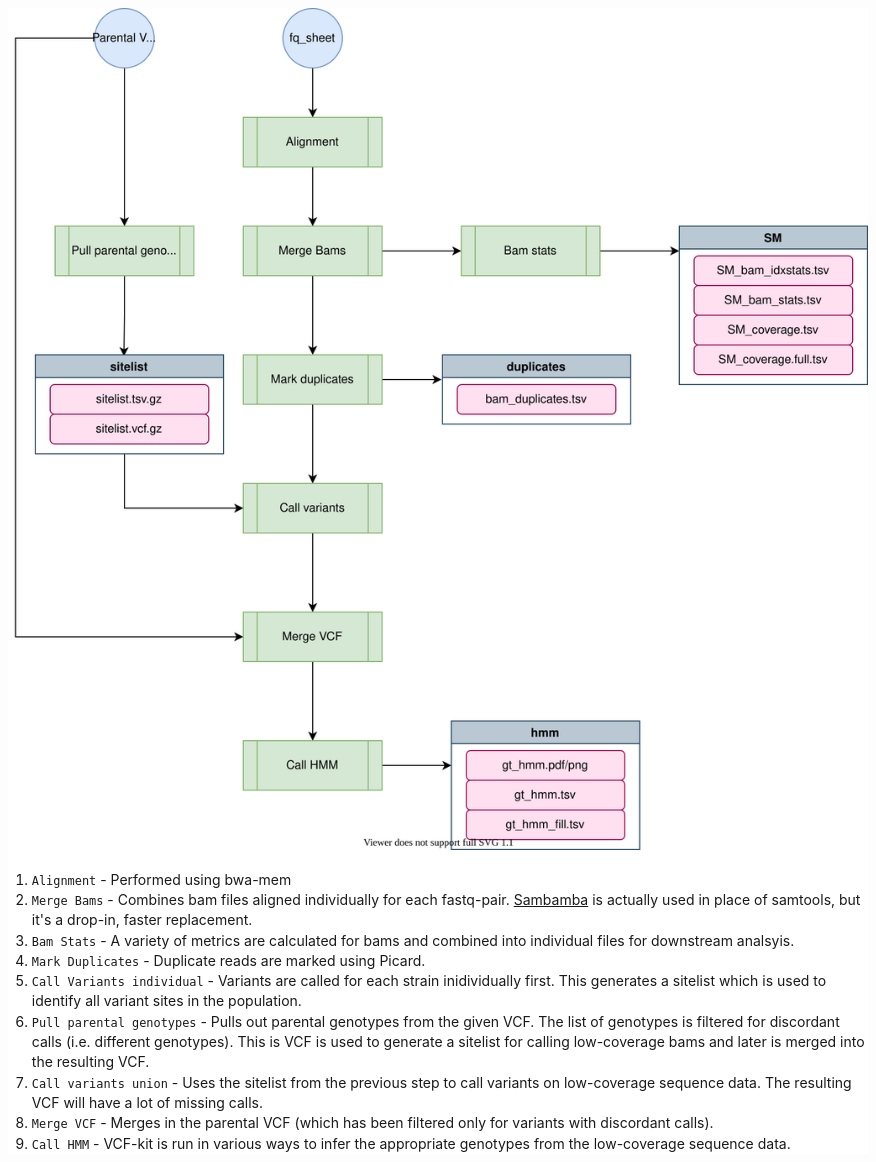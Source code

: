 ![Overview](img/nil_ril.drawio.svg)


1. `Alignment` - Performed using bwa-mem
1. `Merge Bams` - Combines bam files aligned individually for each fastq-pair. [Sambamba](http://lomereiter.github.io/sambamba/) is actually used in place of samtools, but it's a drop-in, faster replacement.
1. `Bam Stats` - A variety of metrics are calculated for bams and combined into individual files for downstream analsyis.
1. `Mark Duplicates` - Duplicate reads are marked using Picard.
1. `Call Variants individual` - Variants are called for each strain inidividually first. This generates a sitelist which is used to identify all variant sites in the population.
1. `Pull parental genotypes` - Pulls out parental genotypes from the given VCF. The list of genotypes is filtered for discordant calls (i.e. different genotypes). This is VCF is used to generate a sitelist for calling low-coverage bams and later is merged into the resulting VCF.
1. `Call variants union` - Uses the sitelist from the previous step to call variants on low-coverage sequence data. The resulting VCF will have a lot of missing calls.
1. `Merge VCF` - Merges in the parental VCF (which has been filtered only for variants with discordant calls).
1. `Call HMM` - VCF-kit is run in various ways to infer the appropriate genotypes from the low-coverage sequence data.
